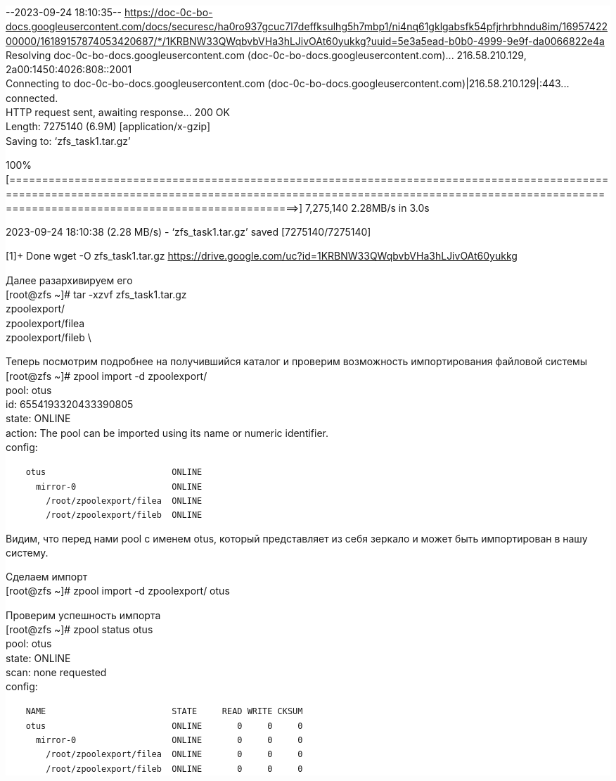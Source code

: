 --2023-09-24 18:10:35--  https://doc-0c-bo-docs.googleusercontent.com/docs/securesc/ha0ro937gcuc7l7deffksulhg5h7mbp1/ni4nq61gklgabsfk54pfjrhrbhndu8im/1695742200000/16189157874053420687/*/1KRBNW33QWqbvbVHa3hLJivOAt60yukkg?uuid=5e3a5ead-b0b0-4999-9e9f-da0066822e4a \
Resolving doc-0c-bo-docs.googleusercontent.com (doc-0c-bo-docs.googleusercontent.com)... 216.58.210.129, 2a00:1450:4026:808::2001 \
Connecting to doc-0c-bo-docs.googleusercontent.com (doc-0c-bo-docs.googleusercontent.com)|216.58.210.129|:443... connected. \
HTTP request sent, awaiting response... 200 OK \
Length: 7275140 (6.9M) [application/x-gzip] \
Saving to: ‘zfs_task1.tar.gz’

100%[=====================================================================================================================================================================================================================================>] 7,275,140   2.28MB/s   in 3.0s

2023-09-24 18:10:38 (2.28 MB/s) - ‘zfs_task1.tar.gz’ saved [7275140/7275140]


[1]+  Done                    wget -O zfs_task1.tar.gz https://drive.google.com/uc?id=1KRBNW33QWqbvbVHa3hLJivOAt60yukkg

Далее разархивируем его \
[root@zfs ~]# tar -xzvf zfs_task1.tar.gz \
zpoolexport/ \
zpoolexport/filea \
zpoolexport/fileb \

Теперь посмотрим подробнее на получившийся каталог и проверим возможность импортирования файловой системы \
 [root@zfs ~]# zpool import -d zpoolexport/ \
   pool: otus \
     id: 6554193320433390805 \
  state: ONLINE \
 action: The pool can be imported using its name or numeric identifier. \
 config:

        otus                         ONLINE
          mirror-0                   ONLINE
            /root/zpoolexport/filea  ONLINE
            /root/zpoolexport/fileb  ONLINE
			
Видим, что перед нами pool с именем otus, который представляет из себя зеркало и может быть импортирован в нашу систему.

Сделаем импорт \
[root@zfs ~]# zpool import -d zpoolexport/ otus

Проверим успешность импорта \
[root@zfs ~]# zpool status otus \
  pool: otus \
 state: ONLINE \
  scan: none requested \
config:

        NAME                         STATE     READ WRITE CKSUM
        otus                         ONLINE       0     0     0
          mirror-0                   ONLINE       0     0     0
            /root/zpoolexport/filea  ONLINE       0     0     0
            /root/zpoolexport/fileb  ONLINE       0     0     0
